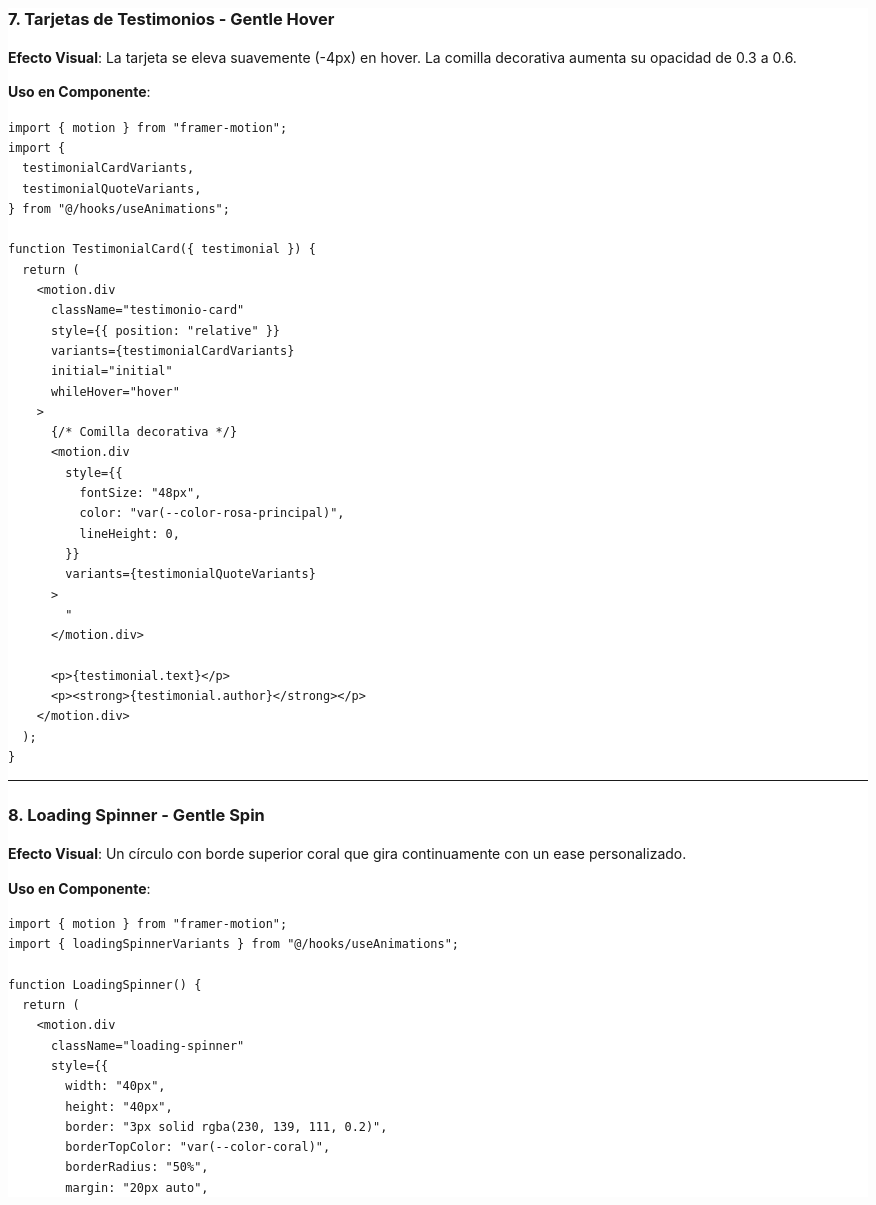 ### 7. Tarjetas de Testimonios - Gentle Hover

**Efecto Visual**: La tarjeta se eleva suavemente (-4px) en hover. La comilla decorativa aumenta su opacidad de 0.3 a 0.6.

**Uso en Componente**:

```tsx
import { motion } from "framer-motion";
import {
  testimonialCardVariants,
  testimonialQuoteVariants,
} from "@/hooks/useAnimations";

function TestimonialCard({ testimonial }) {
  return (
    <motion.div
      className="testimonio-card"
      style={{ position: "relative" }}
      variants={testimonialCardVariants}
      initial="initial"
      whileHover="hover"
    >
      {/* Comilla decorativa */}
      <motion.div
        style={{
          fontSize: "48px",
          color: "var(--color-rosa-principal)",
          lineHeight: 0,
        }}
        variants={testimonialQuoteVariants}
      >
        "
      </motion.div>
      
      <p>{testimonial.text}</p>
      <p><strong>{testimonial.author}</strong></p>
    </motion.div>
  );
}
```

---

### 8. Loading Spinner - Gentle Spin

**Efecto Visual**: Un círculo con borde superior coral que gira continuamente con un ease personalizado.

**Uso en Componente**:

```tsx
import { motion } from "framer-motion";
import { loadingSpinnerVariants } from "@/hooks/useAnimations";

function LoadingSpinner() {
  return (
    <motion.div
      className="loading-spinner"
      style={{
        width: "40px",
        height: "40px",
        border: "3px solid rgba(230, 139, 111, 0.2)",
        borderTopColor: "var(--color-coral)",
        borderRadius: "50%",
        margin: "20px auto",
```